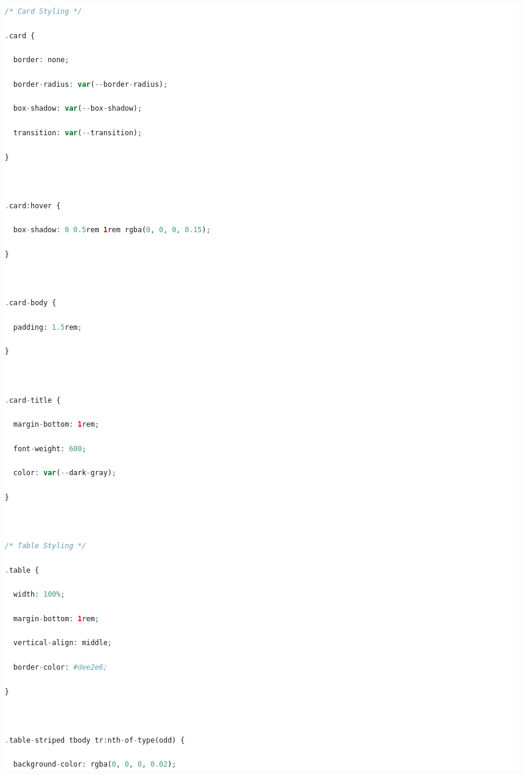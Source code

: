 ```php
/* Card Styling */

.card {

  border: none;

  border-radius: var(--border-radius);

  box-shadow: var(--box-shadow);

  transition: var(--transition);

}

  

.card:hover {

  box-shadow: 0 0.5rem 1rem rgba(0, 0, 0, 0.15);

}

  

.card-body {

  padding: 1.5rem;

}

  

.card-title {

  margin-bottom: 1rem;

  font-weight: 600;

  color: var(--dark-gray);

}

  

/* Table Styling */

.table {

  width: 100%;

  margin-bottom: 1rem;

  vertical-align: middle;

  border-color: #dee2e6;

}

  

.table-striped tbody tr:nth-of-type(odd) {

  background-color: rgba(0, 0, 0, 0.02);
```